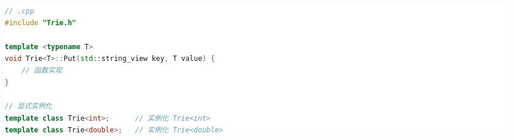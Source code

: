   ```cpp
  // .cpp
  #include "Trie.h"
  
  template <typename T>
  void Trie<T>::Put(std::string_view key, T value) {
      // 函数实现
  }
  
  // 显式实例化
  template class Trie<int>;      // 实例化 Trie<int>
  template class Trie<double>;   // 实例化 Trie<double>
  ```








